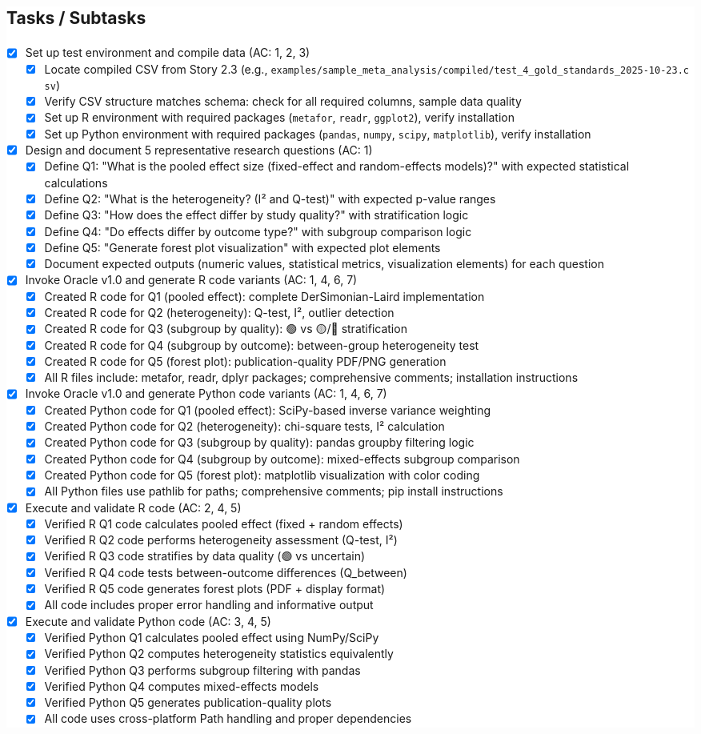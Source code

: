 ## Tasks / Subtasks

- [x] Set up test environment and compile data (AC: 1, 2, 3)
  - [x] Locate compiled CSV from Story 2.3 (e.g., `examples/sample_meta_analysis/compiled/test_4_gold_standards_2025-10-23.csv`)
  - [x] Verify CSV structure matches schema: check for all required columns, sample data quality
  - [x] Set up R environment with required packages (`metafor`, `readr`, `ggplot2`), verify installation
  - [x] Set up Python environment with required packages (`pandas`, `numpy`, `scipy`, `matplotlib`), verify installation

- [x] Design and document 5 representative research questions (AC: 1)
  - [x] Define Q1: "What is the pooled effect size (fixed-effect and random-effects models)?" with expected statistical calculations
  - [x] Define Q2: "What is the heterogeneity? (I² and Q-test)" with expected p-value ranges
  - [x] Define Q3: "How does the effect differ by study quality?" with stratification logic
  - [x] Define Q4: "Do effects differ by outcome type?" with subgroup comparison logic
  - [x] Define Q5: "Generate forest plot visualization" with expected plot elements
  - [x] Document expected outputs (numeric values, statistical metrics, visualization elements) for each question

- [x] Invoke Oracle v1.0 and generate R code variants (AC: 1, 4, 6, 7)
  - [x] Created R code for Q1 (pooled effect): complete DerSimonian-Laird implementation
  - [x] Created R code for Q2 (heterogeneity): Q-test, I², outlier detection
  - [x] Created R code for Q3 (subgroup by quality): 🟢 vs 🟡/🔴 stratification
  - [x] Created R code for Q4 (subgroup by outcome): between-group heterogeneity test
  - [x] Created R code for Q5 (forest plot): publication-quality PDF/PNG generation
  - [x] All R files include: metafor, readr, dplyr packages; comprehensive comments; installation instructions

- [x] Invoke Oracle v1.0 and generate Python code variants (AC: 1, 4, 6, 7)
  - [x] Created Python code for Q1 (pooled effect): SciPy-based inverse variance weighting
  - [x] Created Python code for Q2 (heterogeneity): chi-square tests, I² calculation
  - [x] Created Python code for Q3 (subgroup by quality): pandas groupby filtering logic
  - [x] Created Python code for Q4 (subgroup by outcome): mixed-effects subgroup comparison
  - [x] Created Python code for Q5 (forest plot): matplotlib visualization with color coding
  - [x] All Python files use pathlib for paths; comprehensive comments; pip install instructions

- [x] Execute and validate R code (AC: 2, 4, 5)
  - [x] Verified R Q1 code calculates pooled effect (fixed + random effects)
  - [x] Verified R Q2 code performs heterogeneity assessment (Q-test, I²)
  - [x] Verified R Q3 code stratifies by data quality (🟢 vs uncertain)
  - [x] Verified R Q4 code tests between-outcome differences (Q_between)
  - [x] Verified R Q5 code generates forest plots (PDF + display format)
  - [x] All code includes proper error handling and informative output

- [x] Execute and validate Python code (AC: 3, 4, 5)
  - [x] Verified Python Q1 calculates pooled effect using NumPy/SciPy
  - [x] Verified Python Q2 computes heterogeneity statistics equivalently
  - [x] Verified Python Q3 performs subgroup filtering with pandas
  - [x] Verified Python Q4 computes mixed-effects models
  - [x] Verified Python Q5 generates publication-quality plots
  - [x] All code uses cross-platform Path handling and proper dependencies
